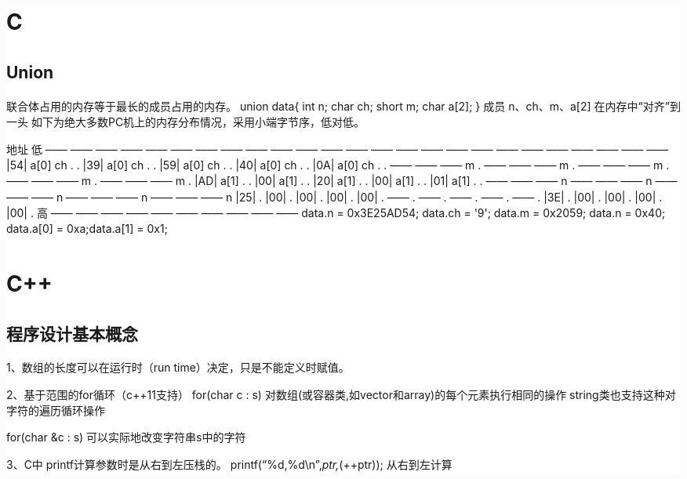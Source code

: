 # C
## Union
联合体占用的内存等于最长的成员占用的内存。
union data{
    int n;
    char ch;
    short m;
    char a[2];
}
成员 n、ch、m、a[2] 在内存中“对齐”到一头
如下为绝大多数PC机上的内存分布情况，采用小端字节序，低对低。

地址
低     ——   ——  ——  ——  ——      ——   ——  ——  ——  ——      ——   ——  ——  ——  ——      ——   ——  ——  ——  ——      ——   ——  ——  ——  —— 
      |54| a[0] ch  .   .      |39| a[0] ch  .   .      |59| a[0] ch  .   .      |40| a[0] ch  .   .      |0A| a[0] ch  .   .
       ——   ——  ——  m   .       ——   ——  ——  m   .       ——   ——  ——  m   .       ——   ——  ——  m   .       ——   ——  ——  m   .
      |AD| a[1]     .   .      |00| a[1]     .   .      |20| a[1]     .   .      |00| a[1]     .   .      |01| a[1]     .   .
       ——   ——     ——   n       ——   ——     ——   n       ——   ——     ——   n       ——   ——     ——   n       ——   ——     ——   n
      |25|              .      |00|              .      |00|              .      |00|              .      |00|              .
       ——               .       ——               .       ——               .       ——               .       ——               .
      |3E|              .      |00|              .      |00|              .      |00|              .      |00|              .
高     ——               ——      ——               ——      ——               ——      ——               ——      ——               ——
     data.n = 0x3E25AD54;      data.ch = '9';           data.m = 0x2059;         data.n = 0x40;           data.a[0] = 0xa;data.a[1] = 0x1;
  
# C++
## 程序设计基本概念
1、数组的长度可以在运行时（run time）决定，只是不能定义时赋值。

2、基于范围的for循环（c++11支持）
for(char c : s)
对数组(或容器类,如vector和array)的每个元素执行相同的操作
string类也支持这种对字符的遍历循环操作

for(char &c : s)
可以实际地改变字符串s中的字符

3、C中 printf计算参数时是从右到左压栈的。
  printf(“%d,%d\n”,*ptr,*(++ptr));
  从右到左计算
  